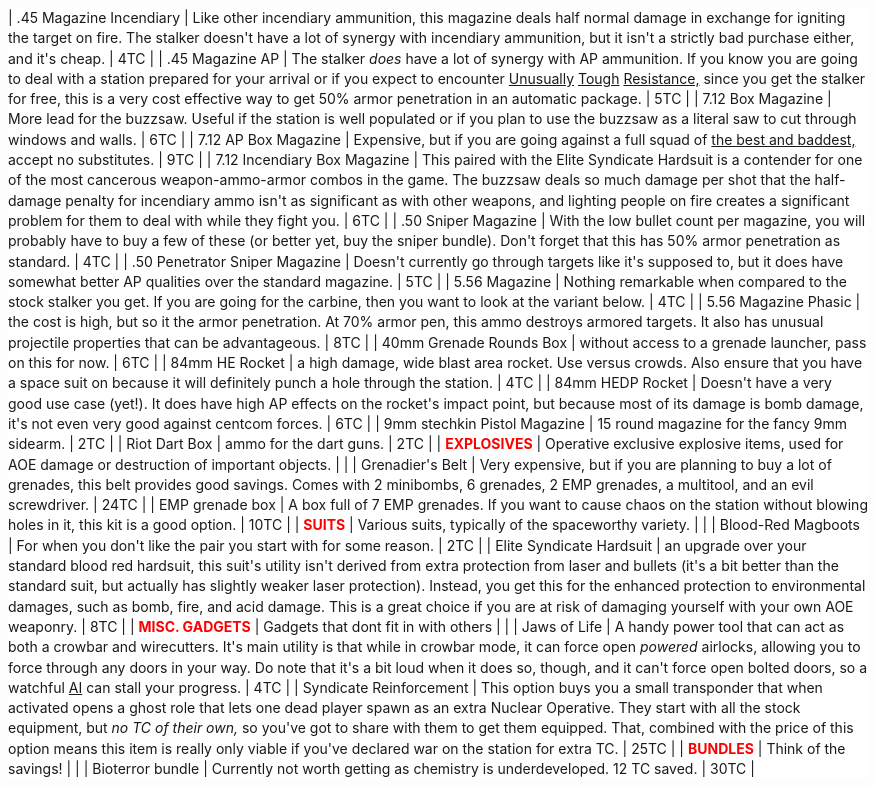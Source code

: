 | .45 Magazine Incendiary                          | Like other incendiary ammunition, this magazine deals half normal damage in exchange for igniting the target on fire. The stalker doesn't have a lot of synergy with incendiary ammunition, but it isn't a strictly bad purchase either, and it's cheap. | 4TC     |
| .45 Magazine AP                                  | The stalker *does* have a lot of synergy with AP ammunition. If you know you are going to deal with a station prepared for your arrival or if you expect to encounter [Unusually](Redshield-Officer.md) [Tough](Emergency-Response-Team.md) [Resistance,](Death-Squad.md) since you get the stalker for free, this is a very cost effective way to get 50% armor penetration in an automatic package. | 5TC     |
| 7.12 Box Magazine                                | More lead for the buzzsaw. Useful if the station is well populated or if you plan to use the buzzsaw as a literal saw to cut through windows and walls. | 6TC     |
| 7.12 AP Box Magazine                             | Expensive, but if you are going against a full squad of [the best and baddest,](Death-Squad.md) accept no substitutes. | 9TC     |
| 7.12 Incendiary Box Magazine                     | This paired with the Elite Syndicate Hardsuit is a contender for one of the most cancerous weapon-ammo-armor combos in the game. The buzzsaw deals so much damage per shot that the half-damage penalty for incendiary ammo isn't as significant as with other weapons, and lighting people on fire creates a significant problem for them to deal with while they fight you. | 6TC     |
| .50 Sniper Magazine                              | With the low bullet count per magazine, you will probably have to buy a few of these (or better yet, buy the sniper bundle). Don't forget that this has 50% armor penetration as standard. | 4TC     |
| .50 Penetrator Sniper Magazine                   | Doesn't currently go through targets like it's supposed to, but it does have somewhat better AP qualities over the standard magazine. | 5TC     |
| 5.56 Magazine                                    | Nothing remarkable when compared to the stock stalker you get. If you are going for the carbine, then you want to look at the variant below. | 4TC     |
| 5.56 Magazine Phasic                             | the cost is high, but so it the armor penetration. At 70% armor pen, this ammo destroys armored targets. It also has unusual projectile properties that can be advantageous. | 8TC     |
| 40mm Grenade Rounds Box                          | without access to a grenade launcher, pass on this for now.  | 6TC     |
| 84mm HE Rocket                                   | a high damage, wide blast area rocket. Use versus crowds. Also ensure that you have a space suit on because it will definitely punch a hole through the station. | 4TC     |
| 84mm HEDP Rocket                                 | Doesn't have a very good use case (yet!). It does have high AP effects on the rocket's impact point, but because most of its damage is bomb damage, it's not even very good against centcom forces. | 6TC     |
| 9mm stechkin Pistol Magazine                     | 15 round magazine for the fancy 9mm sidearm.                 | 2TC     |
| Riot Dart Box                                    | ammo for the dart guns.                                      | 2TC     |
| <font color="red">**EXPLOSIVES**</font>          | Operative exclusive explosive items, used for AOE damage or destruction of important objects. |         |
| Grenadier's Belt                                 | Very expensive, but if you are planning to buy a lot of grenades, this belt provides good savings. Comes with 2 minibombs, 6 grenades, 2 EMP grenades, a multitool, and an evil screwdriver. | 24TC    |
| EMP grenade box                                  | A box full of 7 EMP grenades. If you want to cause chaos on the station without blowing holes in it, this kit is a good option. | 10TC    |
| <font color="red">**SUITS**</font>               | Various suits, typically of the spaceworthy variety.         |         |
| Blood-Red Magboots                               | For when you don't like the pair you start with for some reason. | 2TC     |
| Elite Syndicate Hardsuit                         | an upgrade over your standard blood red hardsuit, this suit's utility isn't derived from extra protection from laser and bullets (it's a bit better than the standard suit, but actually has slightly weaker laser protection). Instead, you get this for the enhanced protection to environmental damages, such as bomb, fire, and acid damage. This is a great choice if you are at risk of damaging yourself with your own AOE weaponry. | 8TC     |
| <font color="red">**MISC. GADGETS**</font>       | Gadgets that dont fit in with others                         |         |
| Jaws of Life                                     | A handy power tool that can act as both a crowbar and wirecutters. It's main utility is that while in crowbar mode, it can force open *powered* airlocks, allowing you to force through any doors in your way. Do note that it's a bit loud when it does so, though, and it can't force open bolted doors, so a watchful [AI](Station-AI.md) can stall your progress. | 4TC     |
| Syndicate Reinforcement                          | This option buys you a small transponder that when activated opens a ghost role that lets one dead player spawn as an extra Nuclear Operative. They start with all the stock equipment, but *no TC of their own,* so you've got to share with them to get them equipped. That, combined with the price of this option means this item is really only viable if you've declared war on the station for extra TC. | 25TC    |
| <font color="red">**BUNDLES**</font>             | Think of the savings!                                        |         |
| Bioterror bundle                                 | Currently not worth getting as chemistry is underdeveloped. 12 TC saved. | 30TC    |
